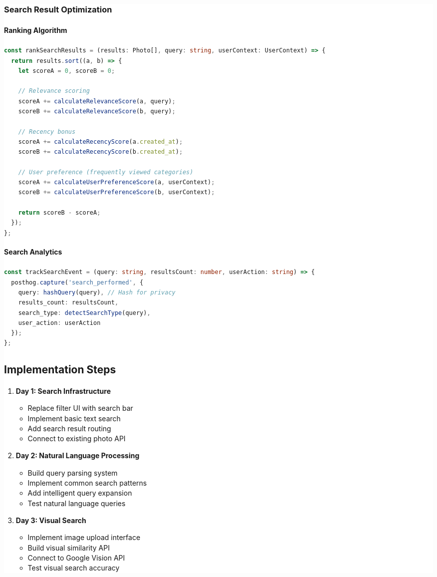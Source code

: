 ### Search Result Optimization

#### Ranking Algorithm
```typescript
const rankSearchResults = (results: Photo[], query: string, userContext: UserContext) => {
  return results.sort((a, b) => {
    let scoreA = 0, scoreB = 0;
    
    // Relevance scoring
    scoreA += calculateRelevanceScore(a, query);
    scoreB += calculateRelevanceScore(b, query);
    
    // Recency bonus
    scoreA += calculateRecencyScore(a.created_at);
    scoreB += calculateRecencyScore(b.created_at);
    
    // User preference (frequently viewed categories)
    scoreA += calculateUserPreferenceScore(a, userContext);
    scoreB += calculateUserPreferenceScore(b, userContext);
    
    return scoreB - scoreA;
  });
};
```

#### Search Analytics
```typescript
const trackSearchEvent = (query: string, resultsCount: number, userAction: string) => {
  posthog.capture('search_performed', {
    query: hashQuery(query), // Hash for privacy
    results_count: resultsCount,
    search_type: detectSearchType(query),
    user_action: userAction
  });
};
```

## Implementation Steps

1. **Day 1: Search Infrastructure**
   - Replace filter UI with search bar
   - Implement basic text search
   - Add search result routing
   - Connect to existing photo API

2. **Day 2: Natural Language Processing**
   - Build query parsing system
   - Implement common search patterns
   - Add intelligent query expansion
   - Test natural language queries

3. **Day 3: Visual Search**
   - Implement image upload interface
   - Build visual similarity API
   - Connect to Google Vision API
   - Test visual search accuracy
